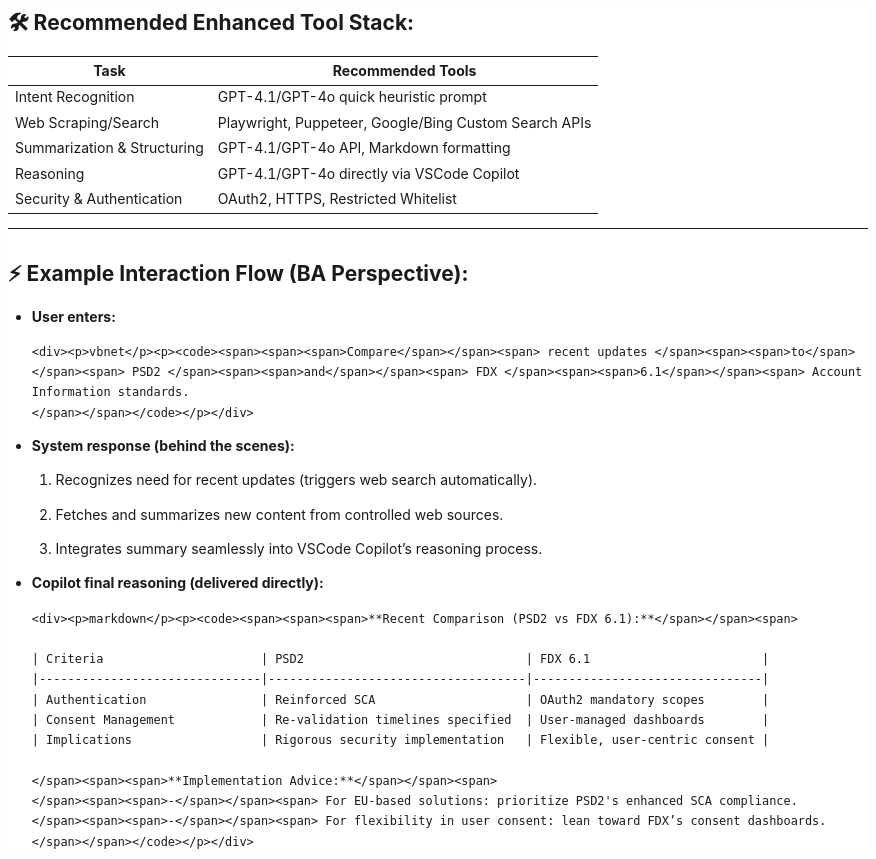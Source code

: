 ## 🛠️ Recommended Enhanced Tool Stack:

| Task | Recommended Tools |
| --- | --- |
| Intent Recognition | GPT-4.1/GPT-4o quick heuristic prompt |
| Web Scraping/Search | Playwright, Puppeteer, Google/Bing Custom Search APIs |
| Summarization & Structuring | GPT-4.1/GPT-4o API, Markdown formatting |
| Reasoning | GPT-4.1/GPT-4o directly via VSCode Copilot |
| Security & Authentication | OAuth2, HTTPS, Restricted Whitelist |

___

## ⚡ Example Interaction Flow (BA Perspective):

-   **User enters:**
    
    ```
    <div><p>vbnet</p><p><code><span><span><span>Compare</span></span><span> recent updates </span><span><span>to</span></span><span> PSD2 </span><span><span>and</span></span><span> FDX </span><span><span>6.1</span></span><span> Account Information standards.
    </span></span></code></p></div>
    ```
    
-   **System response (behind the scenes):**
    
    1.  Recognizes need for recent updates (triggers web search automatically).
        
    2.  Fetches and summarizes new content from controlled web sources.
        
    3.  Integrates summary seamlessly into VSCode Copilot’s reasoning process.
        
-   **Copilot final reasoning (delivered directly):**
    
    ```
    <div><p>markdown</p><p><code><span><span><span>**Recent Comparison (PSD2 vs FDX 6.1):**</span></span><span>
    
    | Criteria                      | PSD2                               | FDX 6.1                        |
    |-------------------------------|------------------------------------|--------------------------------|
    | Authentication                | Reinforced SCA                     | OAuth2 mandatory scopes        |
    | Consent Management            | Re-validation timelines specified  | User-managed dashboards        |
    | Implications                  | Rigorous security implementation   | Flexible, user-centric consent |
    
    </span><span><span>**Implementation Advice:**</span></span><span>  
    </span><span><span>-</span></span><span> For EU-based solutions: prioritize PSD2's enhanced SCA compliance.  
    </span><span><span>-</span></span><span> For flexibility in user consent: lean toward FDX’s consent dashboards.
    </span></span></code></p></div>
    ```
    